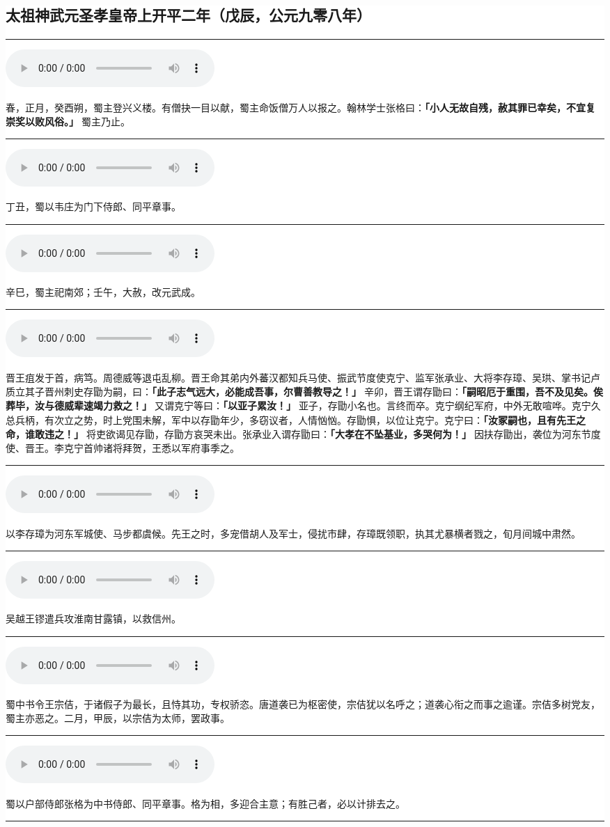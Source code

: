 ## 太祖神武元圣孝皇帝上开平二年（戊辰，公元九零八年）

---

![](assets/audios/266/69.mp3)

春，正月，癸酉朔，蜀主登兴义楼。有僧抉一目以献，蜀主命饭僧万人以报之。翰林学士张格曰：__「小人无故自残，赦其罪已幸矣，不宜复崇奖以败风俗。」__ 蜀主乃止。

---

![](assets/audios/266/70.mp3)

丁丑，蜀以韦庄为门下侍郎、同平章事。

---

![](assets/audios/266/71.mp3)

辛巳，蜀主祀南郊；壬午，大赦，改元武成。

---

![](assets/audios/266/72.mp3)

晋王疽发于首，病笃。周德威等退屯乱柳。晋王命其弟内外蕃汉都知兵马使、振武节度使克宁、监军张承业、大将李存璋、吴珙、掌书记卢质立其子晋州刺史存勖为嗣，曰：__「此子志气远大，必能成吾事，尔曹善教导之！」__ 辛卯，晋王谓存勖曰：__「嗣昭厄于重围，吾不及见矣。俟葬毕，汝与德威辈速竭力救之！」__ 又谓克宁等曰：__「以亚子累汝！」__ 亚子，存勖小名也。言终而卒。克宁纲纪军府，中外无敢喧哗。克宁久总兵柄，有次立之势，时上党围未解，军中以存勖年少，多窃议者，人情忷忷。存勖惧，以位让克宁。克宁曰：__「汝冢嗣也，且有先王之命，谁敢违之！」__ 将吏欲谒见存勖，存勖方哀哭未出。张承业入谓存勖曰：__「大孝在不坠基业，多哭何为！」__ 因扶存勖出，袭位为河东节度使、晋王。李克宁首帅诸将拜贺，王悉以军府事季之。

---

![](assets/audios/266/73.mp3)

以李存璋为河东军城使、马步都虞候。先王之时，多宠借胡人及军士，侵扰市肆，存璋既领职，执其尤暴横者戮之，旬月间城中肃然。

---

![](assets/audios/266/74.mp3)

吴越王镠遣兵攻淮南甘露镇，以救信州。

---

![](assets/audios/266/75.mp3)

蜀中书令王宗佶，于诸假子为最长，且恃其功，专权骄恣。唐道袭已为枢密使，宗佶犹以名呼之；道袭心衔之而事之逾谨。宗佶多树党友，蜀主亦恶之。二月，甲辰，以宗佶为太师，罢政事。

---

![](assets/audios/266/76.mp3)

蜀以户部侍郎张格为中书侍郎、同平章事。格为相，多迎合主意；有胜己者，必以计排去之。

---
